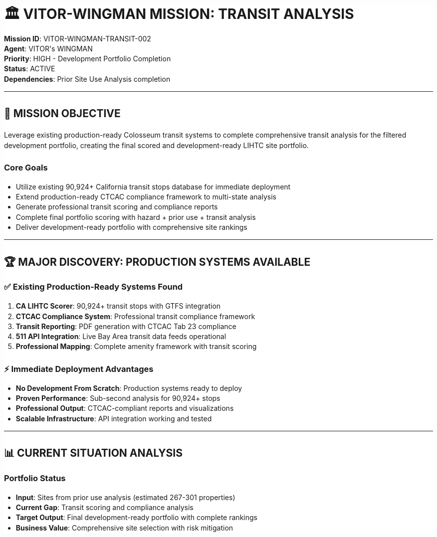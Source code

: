 # 🏛️ VITOR-WINGMAN MISSION: TRANSIT ANALYSIS

**Mission ID**: VITOR-WINGMAN-TRANSIT-002  
**Agent**: VITOR's WINGMAN  
**Priority**: HIGH - Development Portfolio Completion  
**Status**: ACTIVE  
**Dependencies**: Prior Site Use Analysis completion  

---

## 🎯 **MISSION OBJECTIVE**

Leverage existing production-ready Colosseum transit systems to complete comprehensive transit analysis for the filtered development portfolio, creating the final scored and development-ready LIHTC site portfolio.

### **Core Goals**
- Utilize existing 90,924+ California transit stops database for immediate deployment
- Extend production-ready CTCAC compliance framework to multi-state analysis
- Generate professional transit scoring and compliance reports
- Complete final portfolio scoring with hazard + prior use + transit analysis
- Deliver development-ready portfolio with comprehensive site rankings

---

## 🏆 **MAJOR DISCOVERY: PRODUCTION SYSTEMS AVAILABLE**

### **✅ Existing Production-Ready Systems Found**
1. **CA LIHTC Scorer**: 90,924+ transit stops with GTFS integration
2. **CTCAC Compliance System**: Professional transit compliance framework  
3. **Transit Reporting**: PDF generation with CTCAC Tab 23 compliance
4. **511 API Integration**: Live Bay Area transit data feeds operational
5. **Professional Mapping**: Complete amenity framework with transit scoring

### **⚡ Immediate Deployment Advantages**
- **No Development From Scratch**: Production systems ready to deploy
- **Proven Performance**: Sub-second analysis for 90,924+ stops
- **Professional Output**: CTCAC-compliant reports and visualizations
- **Scalable Infrastructure**: API integration working and tested

---

## 📊 **CURRENT SITUATION ANALYSIS**

### **Portfolio Status**
- **Input**: Sites from prior use analysis (estimated 267-301 properties)
- **Current Gap**: Transit scoring and compliance analysis
- **Target Output**: Final development-ready portfolio with complete rankings
- **Business Value**: Comprehensive site selection with risk mitigation
